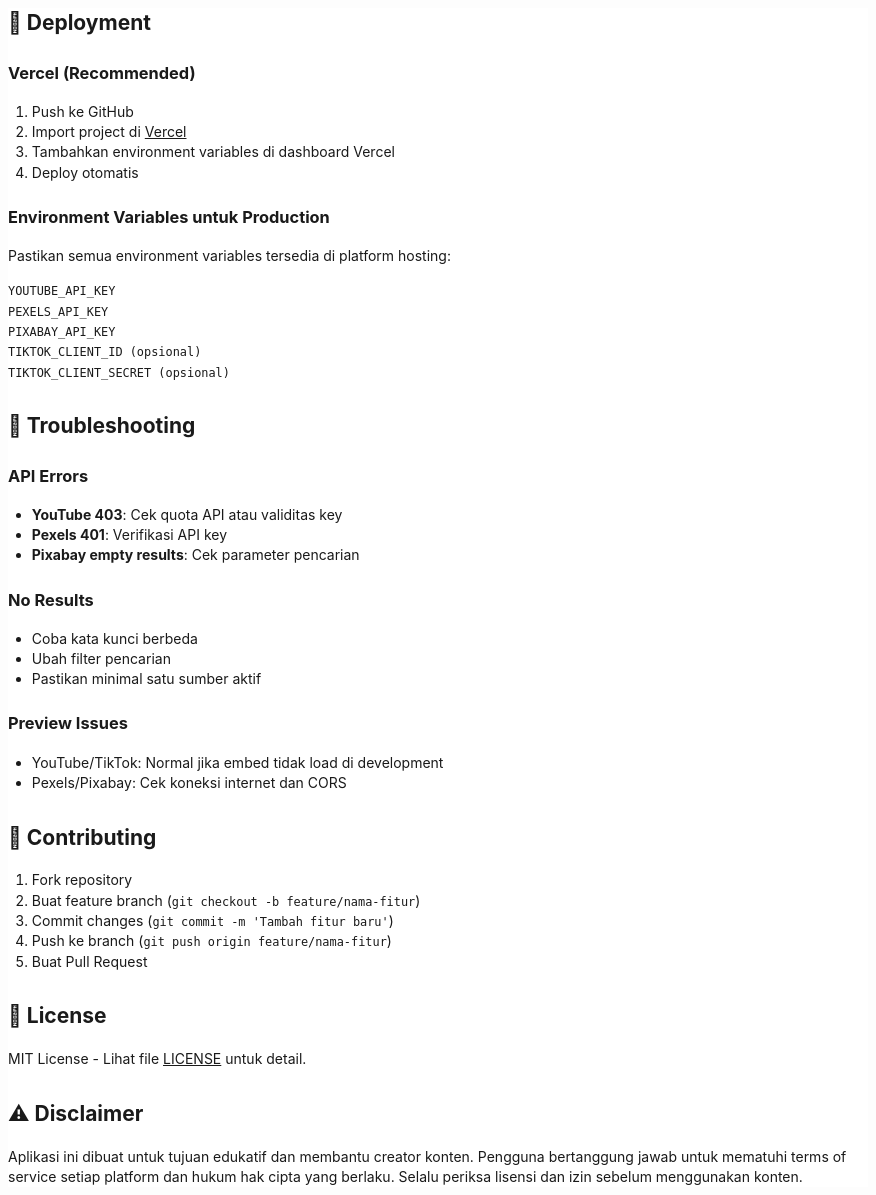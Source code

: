 ## 🚀 Deployment

### Vercel (Recommended)
1. Push ke GitHub
2. Import project di [Vercel](https://vercel.com)
3. Tambahkan environment variables di dashboard Vercel
4. Deploy otomatis

### Environment Variables untuk Production
Pastikan semua environment variables tersedia di platform hosting:
```
YOUTUBE_API_KEY
PEXELS_API_KEY
PIXABAY_API_KEY
TIKTOK_CLIENT_ID (opsional)
TIKTOK_CLIENT_SECRET (opsional)
```

## 🐛 Troubleshooting

### API Errors
- **YouTube 403**: Cek quota API atau validitas key
- **Pexels 401**: Verifikasi API key
- **Pixabay empty results**: Cek parameter pencarian

### No Results
- Coba kata kunci berbeda
- Ubah filter pencarian
- Pastikan minimal satu sumber aktif

### Preview Issues
- YouTube/TikTok: Normal jika embed tidak load di development
- Pexels/Pixabay: Cek koneksi internet dan CORS

## 🤝 Contributing

1. Fork repository
2. Buat feature branch (`git checkout -b feature/nama-fitur`)
3. Commit changes (`git commit -m 'Tambah fitur baru'`)
4. Push ke branch (`git push origin feature/nama-fitur`)
5. Buat Pull Request

## 📝 License

MIT License - Lihat file [LICENSE](LICENSE) untuk detail.

## ⚠️ Disclaimer

Aplikasi ini dibuat untuk tujuan edukatif dan membantu creator konten. Pengguna bertanggung jawab untuk mematuhi terms of service setiap platform dan hukum hak cipta yang berlaku. Selalu periksa lisensi dan izin sebelum menggunakan konten.